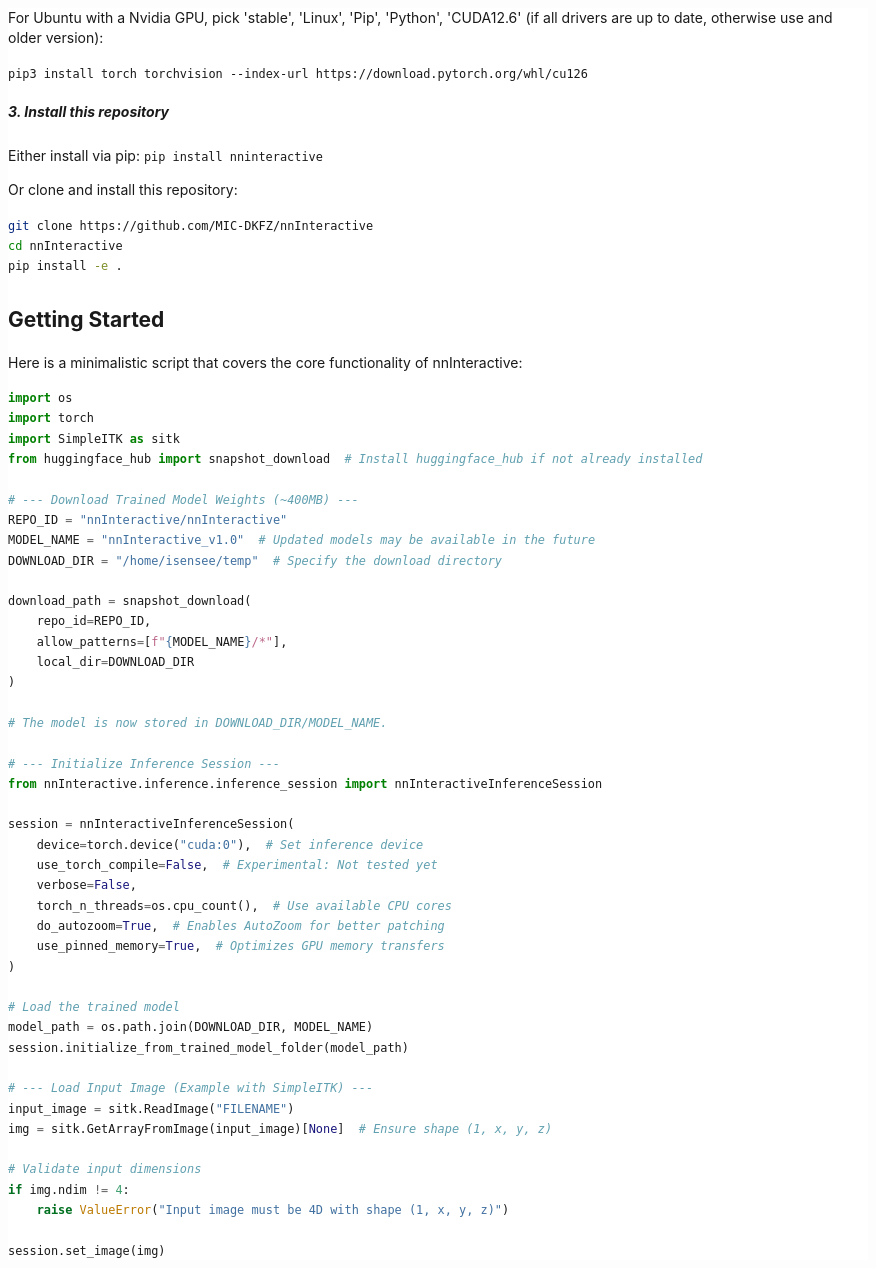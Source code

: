 For Ubuntu with a Nvidia GPU, pick 'stable', 'Linux', 'Pip', 'Python', 'CUDA12.6' (if all drivers are up to date, otherwise use and older version):

```
pip3 install torch torchvision --index-url https://download.pytorch.org/whl/cu126
```

##### 3. Install this repository
Either install via pip:
`pip install nninteractive`

Or clone and install this repository:
```bash
git clone https://github.com/MIC-DKFZ/nnInteractive
cd nnInteractive
pip install -e .
```

## Getting Started
Here is a minimalistic script that covers the core functionality of nnInteractive:

```python
import os
import torch
import SimpleITK as sitk
from huggingface_hub import snapshot_download  # Install huggingface_hub if not already installed

# --- Download Trained Model Weights (~400MB) ---
REPO_ID = "nnInteractive/nnInteractive"
MODEL_NAME = "nnInteractive_v1.0"  # Updated models may be available in the future
DOWNLOAD_DIR = "/home/isensee/temp"  # Specify the download directory

download_path = snapshot_download(
    repo_id=REPO_ID,
    allow_patterns=[f"{MODEL_NAME}/*"],
    local_dir=DOWNLOAD_DIR
)

# The model is now stored in DOWNLOAD_DIR/MODEL_NAME.

# --- Initialize Inference Session ---
from nnInteractive.inference.inference_session import nnInteractiveInferenceSession

session = nnInteractiveInferenceSession(
    device=torch.device("cuda:0"),  # Set inference device
    use_torch_compile=False,  # Experimental: Not tested yet
    verbose=False,
    torch_n_threads=os.cpu_count(),  # Use available CPU cores
    do_autozoom=True,  # Enables AutoZoom for better patching
    use_pinned_memory=True,  # Optimizes GPU memory transfers
)

# Load the trained model
model_path = os.path.join(DOWNLOAD_DIR, MODEL_NAME)
session.initialize_from_trained_model_folder(model_path)

# --- Load Input Image (Example with SimpleITK) ---
input_image = sitk.ReadImage("FILENAME")
img = sitk.GetArrayFromImage(input_image)[None]  # Ensure shape (1, x, y, z)

# Validate input dimensions
if img.ndim != 4:
    raise ValueError("Input image must be 4D with shape (1, x, y, z)")

session.set_image(img)
```
